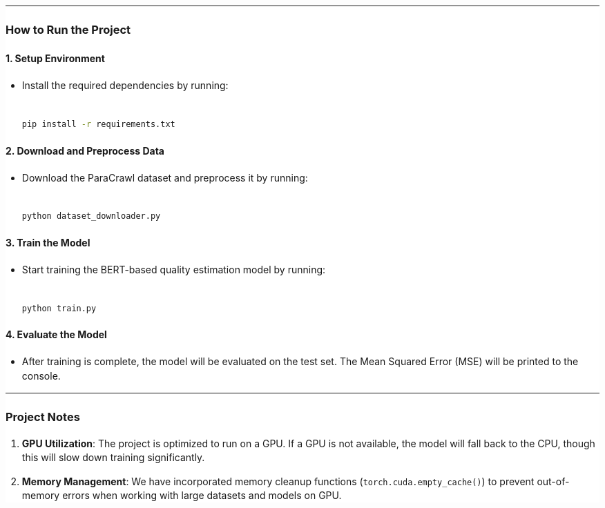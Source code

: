 

---



### **How to Run the Project**



#### 1. **Setup Environment**

   - Install the required dependencies by running:

     ```bash

     pip install -r requirements.txt

     ```



#### 2. **Download and Preprocess Data**

   - Download the ParaCrawl dataset and preprocess it by running:

     ```bash

     python dataset_downloader.py

     ```



#### 3. **Train the Model**

   - Start training the BERT-based quality estimation model by running:

     ```bash

     python train.py

     ```



#### 4. **Evaluate the Model**

   - After training is complete, the model will be evaluated on the test set. The Mean Squared Error (MSE) will be printed to the console.



---



### **Project Notes**



1. **GPU Utilization**: The project is optimized to run on a GPU. If a GPU is not available, the model will fall back to the CPU, though this will slow down training significantly.

2. **Memory Management**: We have incorporated memory cleanup functions (`torch.cuda.empty_cache()`) to prevent out-of-memory errors when working with large datasets and models on GPU.
